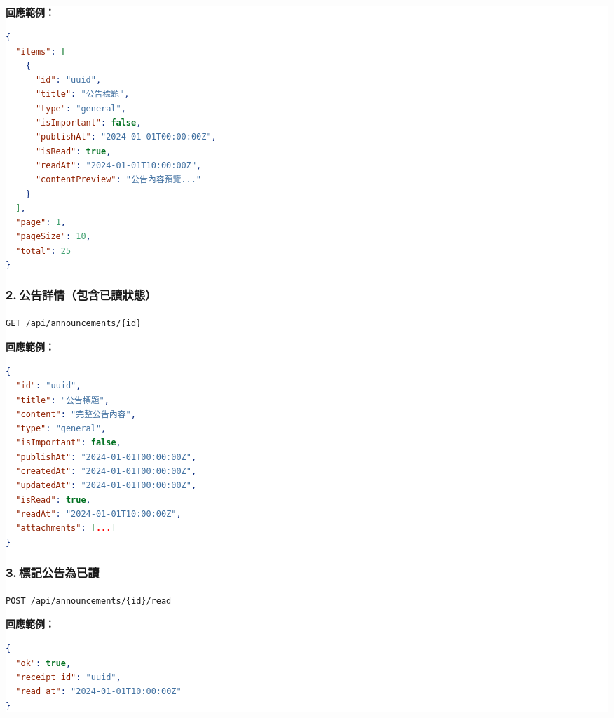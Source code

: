 **回應範例：**
```json
{
  "items": [
    {
      "id": "uuid",
      "title": "公告標題",
      "type": "general",
      "isImportant": false,
      "publishAt": "2024-01-01T00:00:00Z",
      "isRead": true,
      "readAt": "2024-01-01T10:00:00Z",
      "contentPreview": "公告內容預覽..."
    }
  ],
  "page": 1,
  "pageSize": 10,
  "total": 25
}
```

### 2. 公告詳情（包含已讀狀態）
```
GET /api/announcements/{id}
```

**回應範例：**
```json
{
  "id": "uuid",
  "title": "公告標題",
  "content": "完整公告內容",
  "type": "general",
  "isImportant": false,
  "publishAt": "2024-01-01T00:00:00Z",
  "createdAt": "2024-01-01T00:00:00Z",
  "updatedAt": "2024-01-01T00:00:00Z",
  "isRead": true,
  "readAt": "2024-01-01T10:00:00Z",
  "attachments": [...]
}
```

### 3. 標記公告為已讀
```
POST /api/announcements/{id}/read
```

**回應範例：**
```json
{
  "ok": true,
  "receipt_id": "uuid",
  "read_at": "2024-01-01T10:00:00Z"
}
```
